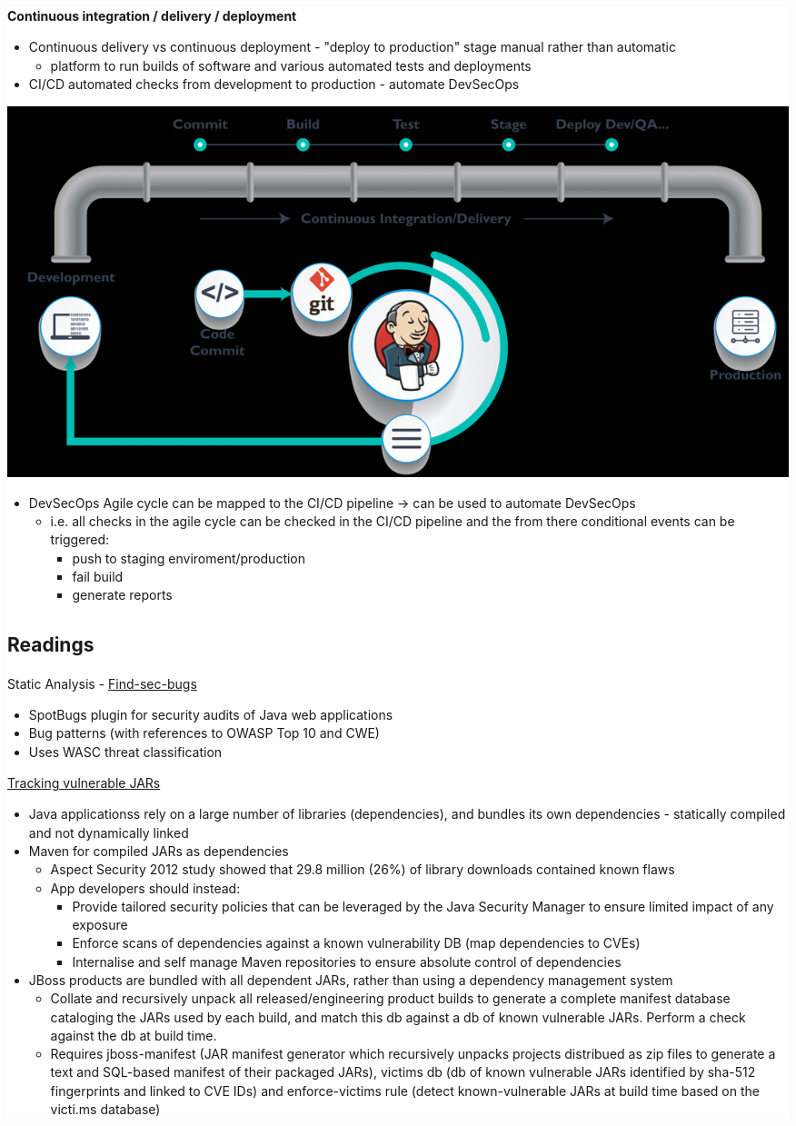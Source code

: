**Continuous integration / delivery / deployment**

- Continuous delivery vs continuous deployment - "deploy to production" stage manual rather than automatic
  - platform to run builds of software and various automated tests and deployments
- CI/CD automated checks from development to production - automate DevSecOps

![image-20210817003945109](images/image-20210817003945109.png)

- DevSecOps Agile cycle can be mapped to the CI/CD pipeline -> can be used to automate DevSecOps
  - i.e. all checks in the agile cycle can be checked in the CI/CD pipeline and the from there conditional events can be triggered:
    - push to staging enviroment/production
    - fail build
    - generate reports

## Readings

Static Analysis - [Find-sec-bugs](https://find-sec-bugs.github.io/)

- SpotBugs plugin for security audits of Java web applications
- Bug patterns (with references to OWASP Top 10 and CWE)
- Uses WASC threat classification

[Tracking vulnerable JARs](https://www.slideshare.net/davidjorm/tracking-vulnerable-jars )

- Java applicationss rely on a large number of libraries (dependencies), and bundles its own dependencies - statically compiled and not dynamically linked
- Maven for compiled JARs as dependencies
  - Aspect Security 2012 study showed that 29.8 million (26%) of library downloads contained known flaws
  - App developers should instead:
    - Provide tailored security policies that can be leveraged by the Java Security Manager to ensure limited impact of any exposure
    - Enforce scans of dependencies against a known vulnerability DB (map dependencies to CVEs)
    - Internalise and self manage Maven repositories to ensure absolute control of dependencies
- JBoss products are bundled with all dependent JARs, rather than using a dependency management system
  - Collate and recursively unpack all released/engineering product builds to generate a complete manifest database cataloging the JARs used by each build, and match this db against a db of known vulnerable JARs. Perform a check against the db at build time.
  - Requires jboss-manifest (JAR manifest generator which recursively unpacks projects distribued as zip files to generate a text and SQL-based manifest of their packaged JARs), victims db (db of known vulnerable JARs identified by sha-512 fingerprints and linked to CVE IDs) and enforce-victims rule (detect known-vulnerable JARs at build time based on the victi.ms database)